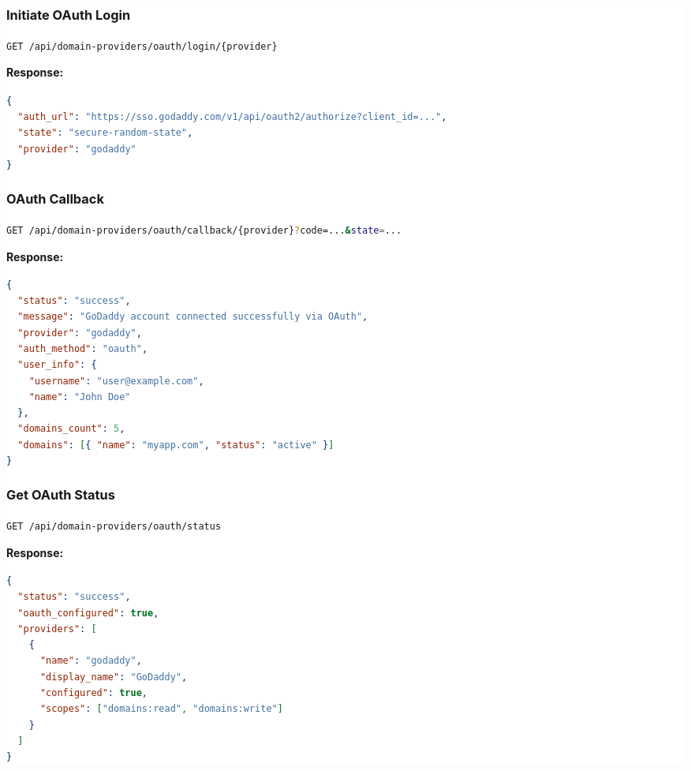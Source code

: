 ### **Initiate OAuth Login**

```bash
GET /api/domain-providers/oauth/login/{provider}
```

**Response:**

```json
{
  "auth_url": "https://sso.godaddy.com/v1/api/oauth2/authorize?client_id=...",
  "state": "secure-random-state",
  "provider": "godaddy"
}
```

### **OAuth Callback**

```bash
GET /api/domain-providers/oauth/callback/{provider}?code=...&state=...
```

**Response:**

```json
{
  "status": "success",
  "message": "GoDaddy account connected successfully via OAuth",
  "provider": "godaddy",
  "auth_method": "oauth",
  "user_info": {
    "username": "user@example.com",
    "name": "John Doe"
  },
  "domains_count": 5,
  "domains": [{ "name": "myapp.com", "status": "active" }]
}
```

### **Get OAuth Status**

```bash
GET /api/domain-providers/oauth/status
```

**Response:**

```json
{
  "status": "success",
  "oauth_configured": true,
  "providers": [
    {
      "name": "godaddy",
      "display_name": "GoDaddy",
      "configured": true,
      "scopes": ["domains:read", "domains:write"]
    }
  ]
}
```
